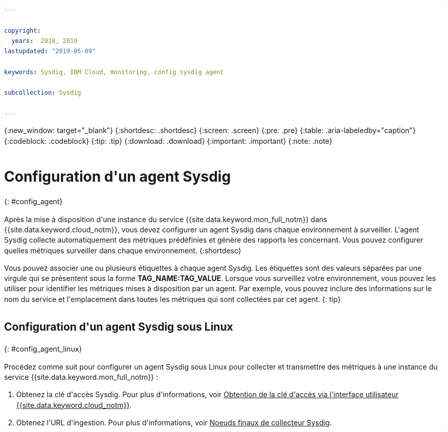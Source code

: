 ```yaml
---

copyright:
  years:  2018, 2019
lastupdated: "2019-05-09"

keywords: Sysdig, IBM Cloud, monitoring, config sysdig agent

subcollection: Sysdig

---
```


{:new_window: target="_blank"}
{:shortdesc: .shortdesc}
{:screen: .screen}
{:pre: .pre}
{:table: .aria-labeledby="caption"}
{:codeblock: .codeblock}
{:tip: .tip}
{:download: .download}
{:important: .important}
{:note: .note}

# Configuration d'un agent Sysdig
{: #config_agent}

Après la mise à disposition d'une instance du service {{site.data.keyword.mon_full_notm}} dans {{site.data.keyword.cloud_notm}}, vous devez configurer un agent Sysdig dans chaque environnement à surveiller. L'agent Sysdig collecte automatiquement des métriques prédéfinies et génère des rapports les concernant. Vous pouvez configurer quelles métriques surveiller dans chaque environnement.
{:shortdesc}

Vous pouvez associer une ou plusieurs étiquettes à chaque agent Sysdig. Les étiquettes sont des valeurs séparées par une virgule qui se présentent sous la forme **TAG_NAME:TAG_VALUE**. Lorsque vous surveillez votre environnement, vous pouvez les utiliser pour identifier les métriques mises à disposition par un agent. Par exemple, vous pouvez inclure des informations sur le nom du service et l'emplacement dans toutes les métriques qui sont collectées par cet agent.
{: tip}

## Configuration d'un agent Sysdig sous Linux
{: #config_agent_linux}

Procédez comme suit pour configurer un agent Sysdig sous Linux pour collecter et transmettre des métriques à une instance du service {{site.data.keyword.mon_full_notm}} :

1. Obtenez la clé d'accès Sysdig. Pour plus d'informations, voir [Obtention de la clé d'accès via l'interface utilisateur {{site.data.keyword.cloud_notm}}](/docs/services/Monitoring-with-Sysdig?topic=Sysdig-access_key#access_key_ibm_cloud_ui).

2. Obtenez l'URL d'ingestion. Pour plus d'informations, voir [Noeuds finaux de collecteur Sysdig](/docs/services/Monitoring-with-Sysdig?topic=Sysdig-endpoints#endpoints_ingestion).
